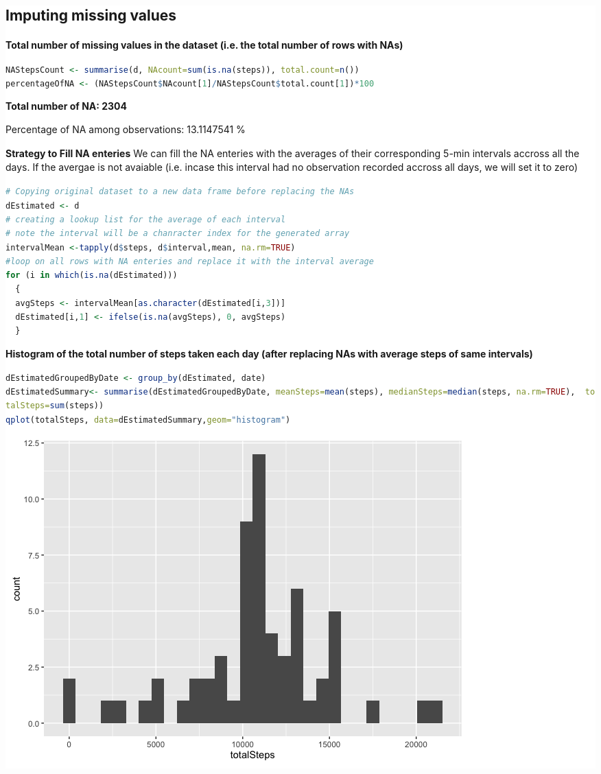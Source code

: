 ## Imputing missing values
**Total number of missing values in the dataset (i.e. the total number of rows with NAs)**

```r
NAStepsCount <- summarise(d, NAcount=sum(is.na(steps)), total.count=n())
percentageOfNA <- (NAStepsCount$NAcount[1]/NAStepsCount$total.count[1])*100
```
**Total number of NA: 2304**

Percentage of NA among observations: 13.1147541 %

**Strategy to Fill NA enteries**
We can fill the NA enteries with the averages of their corresponding 5-min intervals accross all the days. If the avergae is not avaiable (i.e. incase this interval had no observation recorded accross all days, we will set it to zero)

```r
# Copying original dataset to a new data frame before replacing the NAs
dEstimated <- d
# creating a lookup list for the average of each interval
# note the interval will be a chanracter index for the generated array
intervalMean <-tapply(d$steps, d$interval,mean, na.rm=TRUE)
#loop on all rows with NA enteries and replace it with the interval average
for (i in which(is.na(dEstimated)))
  {
  avgSteps <- intervalMean[as.character(dEstimated[i,3])]
  dEstimated[i,1] <- ifelse(is.na(avgSteps), 0, avgSteps)
  }
```

**Histogram of the total number of steps taken each day (after replacing NAs with average steps of same intervals)**

```r
dEstimatedGroupedByDate <- group_by(dEstimated, date)
dEstimatedSummary<- summarise(dEstimatedGroupedByDate, meanSteps=mean(steps), medianSteps=median(steps, na.rm=TRUE),  totalSteps=sum(steps))
qplot(totalSteps, data=dEstimatedSummary,geom="histogram")
```

![](PA1_template_files/figure-html/unnamed-chunk-8-1.png)
